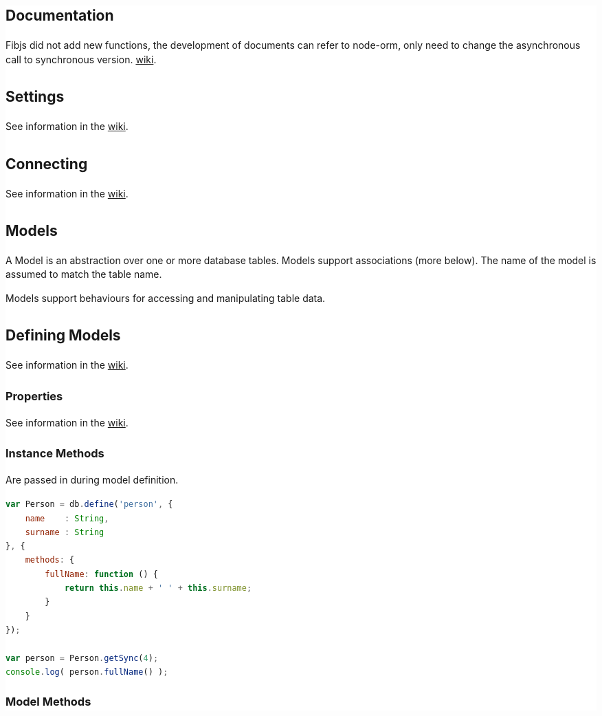 ## Documentation


Fibjs did not add new functions, the development of documents can refer to node-orm, only need to change the asynchronous call to synchronous version.  [wiki](https://github.com/fxjs-modules/orm/wiki/).

## Settings

See information in the [wiki](https://github.com/fxjs-modules/orm/wiki/Settings).

## Connecting

See information in the [wiki](https://github.com/fxjs-modules/orm/wiki/Connecting-to-Database).

## Models

A Model is an abstraction over one or more database tables. Models support associations (more below). The name of the model is assumed to match the table name.

Models support behaviours for accessing and manipulating table data.

## Defining Models

See information in the [wiki](https://github.com/fxjs-modules/orm/wiki/Defining-Models).

### Properties

See information in the [wiki](https://github.com/fxjs-modules/orm/wiki/Model-Properties).

### Instance Methods

Are passed in during model definition.

```js
var Person = db.define('person', {
    name    : String,
    surname : String
}, {
    methods: {
        fullName: function () {
            return this.name + ' ' + this.surname;
        }
    }
});

var person = Person.getSync(4);
console.log( person.fullName() );
```

### Model Methods

